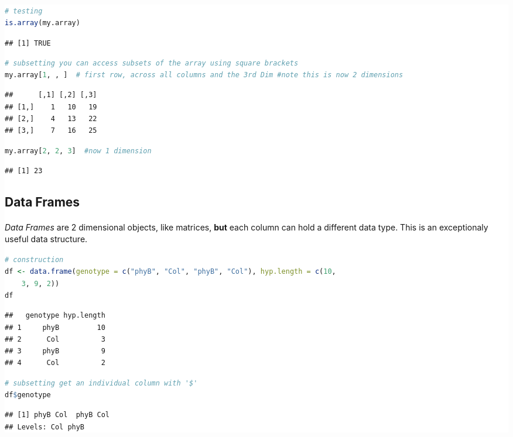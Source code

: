 ```
```

```r
# testing
is.array(my.array)
```

```
## [1] TRUE
```

```r
# subsetting you can access subsets of the array using square brackets
my.array[1, , ]  # first row, across all columns and the 3rd Dim #note this is now 2 dimensions
```

```
##      [,1] [,2] [,3]
## [1,]    1   10   19
## [2,]    4   13   22
## [3,]    7   16   25
```

```r
my.array[2, 2, 3]  #now 1 dimension
```

```
## [1] 23
```


Data Frames
-----------
*Data Frames* are 2 dimensional objects, like matrices, **but** each column can hold a different data type.  This is an exceptionaly useful data structure.


```r
# construction
df <- data.frame(genotype = c("phyB", "Col", "phyB", "Col"), hyp.length = c(10, 
    3, 9, 2))
df
```

```
##   genotype hyp.length
## 1     phyB         10
## 2      Col          3
## 3     phyB          9
## 4      Col          2
```

```r
# subsetting get an individual column with '$'
df$genotype
```

```
## [1] phyB Col  phyB Col 
## Levels: Col phyB
```
